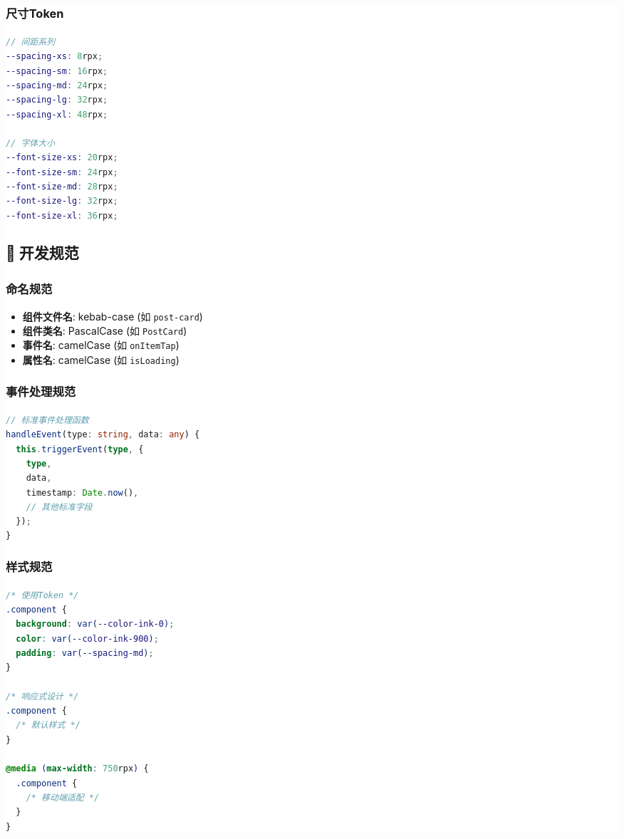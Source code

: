 ### 尺寸Token
```scss
// 间距系列
--spacing-xs: 8rpx;
--spacing-sm: 16rpx;
--spacing-md: 24rpx;
--spacing-lg: 32rpx;
--spacing-xl: 48rpx;

// 字体大小
--font-size-xs: 20rpx;
--font-size-sm: 24rpx;
--font-size-md: 28rpx;
--font-size-lg: 32rpx;
--font-size-xl: 36rpx;
```

## 🔧 开发规范

### 命名规范
- **组件文件名**: kebab-case (如 `post-card`)
- **组件类名**: PascalCase (如 `PostCard`)
- **事件名**: camelCase (如 `onItemTap`)
- **属性名**: camelCase (如 `isLoading`)

### 事件处理规范
```typescript
// 标准事件处理函数
handleEvent(type: string, data: any) {
  this.triggerEvent(type, {
    type,
    data,
    timestamp: Date.now(),
    // 其他标准字段
  });
}
```

### 样式规范
```scss
/* 使用Token */
.component {
  background: var(--color-ink-0);
  color: var(--color-ink-900);
  padding: var(--spacing-md);
}

/* 响应式设计 */
.component {
  /* 默认样式 */
}

@media (max-width: 750rpx) {
  .component {
    /* 移动端适配 */
  }
}
```
